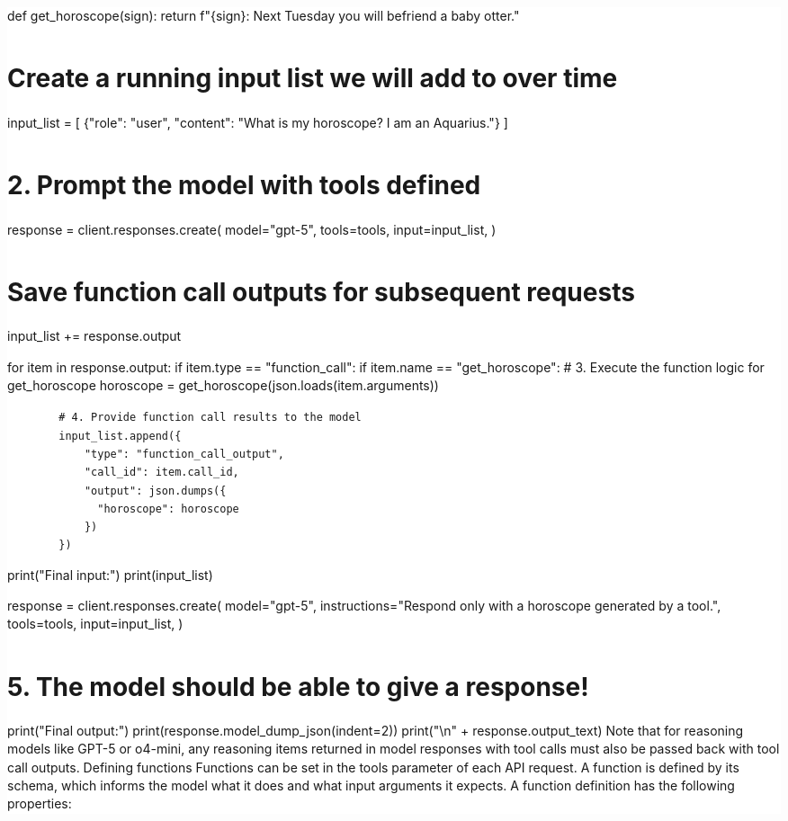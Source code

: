 def get_horoscope(sign):
    return f"{sign}: Next Tuesday you will befriend a baby otter."

# Create a running input list we will add to over time
input_list = [
    {"role": "user", "content": "What is my horoscope? I am an Aquarius."}
]

# 2. Prompt the model with tools defined
response = client.responses.create(
    model="gpt-5",
    tools=tools,
    input=input_list,
)

# Save function call outputs for subsequent requests
input_list += response.output

for item in response.output:
    if item.type == "function_call":
        if item.name == "get_horoscope":
            # 3. Execute the function logic for get_horoscope
            horoscope = get_horoscope(json.loads(item.arguments))
            
            # 4. Provide function call results to the model
            input_list.append({
                "type": "function_call_output",
                "call_id": item.call_id,
                "output": json.dumps({
                  "horoscope": horoscope
                })
            })

print("Final input:")
print(input_list)

response = client.responses.create(
    model="gpt-5",
    instructions="Respond only with a horoscope generated by a tool.",
    tools=tools,
    input=input_list,
)

# 5. The model should be able to give a response!
print("Final output:")
print(response.model_dump_json(indent=2))
print("\n" + response.output_text)
Note that for reasoning models like GPT-5 or o4-mini, any reasoning items returned in model responses with tool calls must also be passed back with tool call outputs.
Defining functions
Functions can be set in the tools parameter of each API request. A function is defined by its schema, which informs the model what it does and what input arguments it expects. A function definition has the following properties:
